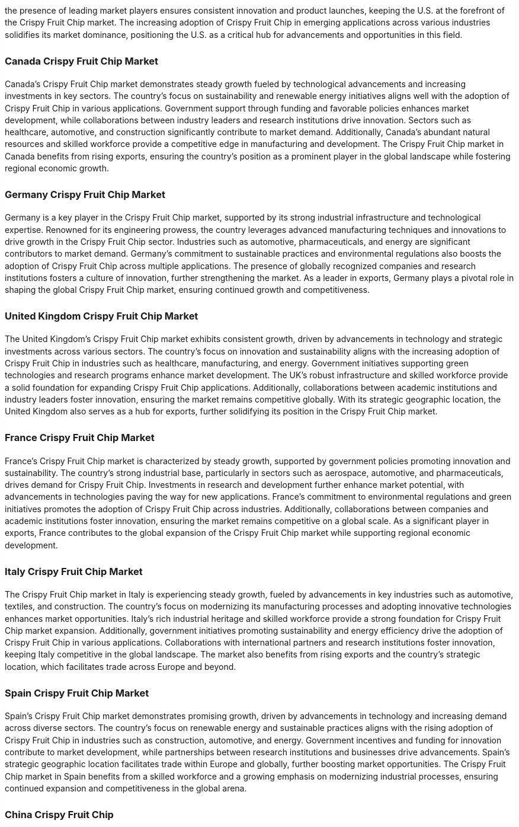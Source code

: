 the presence of leading market players ensures consistent innovation and product launches, keeping the U.S. at the forefront of the Crispy Fruit Chip market. The increasing adoption of Crispy Fruit Chip in emerging applications across various industries solidifies its market dominance, positioning the U.S. as a critical hub for advancements and opportunities in this field.</p><h3>Canada Crispy Fruit Chip Market</h3><p>Canada&rsquo;s Crispy Fruit Chip market demonstrates steady growth fueled by technological advancements and increasing investments in key sectors. The country&rsquo;s focus on sustainability and renewable energy initiatives aligns well with the adoption of Crispy Fruit Chip in various applications. Government support through funding and favorable policies enhances market development, while collaborations between industry leaders and research institutions drive innovation. Sectors such as healthcare, automotive, and construction significantly contribute to market demand. Additionally, Canada&rsquo;s abundant natural resources and skilled workforce provide a competitive edge in manufacturing and development. The Crispy Fruit Chip market in Canada benefits from rising exports, ensuring the country&rsquo;s position as a prominent player in the global landscape while fostering regional economic growth.</p><h3>Germany Crispy Fruit Chip Market</h3><p>Germany is a key player in the Crispy Fruit Chip market, supported by its strong industrial infrastructure and technological expertise. Renowned for its engineering prowess, the country leverages advanced manufacturing techniques and innovations to drive growth in the Crispy Fruit Chip sector. Industries such as automotive, pharmaceuticals, and energy are significant contributors to market demand. Germany&rsquo;s commitment to sustainable practices and environmental regulations also boosts the adoption of Crispy Fruit Chip across multiple applications. The presence of globally recognized companies and research institutions fosters a culture of innovation, further strengthening the market. As a leader in exports, Germany plays a pivotal role in shaping the global Crispy Fruit Chip market, ensuring continued growth and competitiveness.</p><h3>United Kingdom Crispy Fruit Chip Market</h3><p>The United Kingdom&rsquo;s Crispy Fruit Chip market exhibits consistent growth, driven by advancements in technology and strategic investments across various sectors. The country&rsquo;s focus on innovation and sustainability aligns with the increasing adoption of Crispy Fruit Chip in industries such as healthcare, manufacturing, and energy. Government initiatives supporting green technologies and research programs enhance market development. The UK&rsquo;s robust infrastructure and skilled workforce provide a solid foundation for expanding Crispy Fruit Chip applications. Additionally, collaborations between academic institutions and industry leaders foster innovation, ensuring the market remains competitive globally. With its strategic geographic location, the United Kingdom also serves as a hub for exports, further solidifying its position in the Crispy Fruit Chip market.</p><h3>France Crispy Fruit Chip Market</h3><p>France&rsquo;s Crispy Fruit Chip market is characterized by steady growth, supported by government policies promoting innovation and sustainability. The country&rsquo;s strong industrial base, particularly in sectors such as aerospace, automotive, and pharmaceuticals, drives demand for Crispy Fruit Chip. Investments in research and development further enhance market potential, with advancements in technologies paving the way for new applications. France&rsquo;s commitment to environmental regulations and green initiatives promotes the adoption of Crispy Fruit Chip across industries. Additionally, collaborations between companies and academic institutions foster innovation, ensuring the market remains competitive on a global scale. As a significant player in exports, France contributes to the global expansion of the Crispy Fruit Chip market while supporting regional economic development.</p><h3>Italy Crispy Fruit Chip Market</h3><p>The Crispy Fruit Chip market in Italy is experiencing steady growth, fueled by advancements in key industries such as automotive, textiles, and construction. The country&rsquo;s focus on modernizing its manufacturing processes and adopting innovative technologies enhances market opportunities. Italy&rsquo;s rich industrial heritage and skilled workforce provide a strong foundation for Crispy Fruit Chip market expansion. Additionally, government initiatives promoting sustainability and energy efficiency drive the adoption of Crispy Fruit Chip in various applications. Collaborations with international partners and research institutions foster innovation, keeping Italy competitive in the global landscape. The market also benefits from rising exports and the country&rsquo;s strategic location, which facilitates trade across Europe and beyond.</p><h3>Spain Crispy Fruit Chip Market</h3><p>Spain&rsquo;s Crispy Fruit Chip market demonstrates promising growth, driven by advancements in technology and increasing demand across diverse sectors. The country&rsquo;s focus on renewable energy and sustainable practices aligns with the rising adoption of Crispy Fruit Chip in industries such as construction, automotive, and energy. Government incentives and funding for innovation contribute to market development, while partnerships between research institutions and businesses drive advancements. Spain&rsquo;s strategic geographic location facilitates trade within Europe and globally, further boosting market opportunities. The Crispy Fruit Chip market in Spain benefits from a skilled workforce and a growing emphasis on modernizing industrial processes, ensuring continued expansion and competitiveness in the global arena.</p><h3>China Crispy Fruit Chip